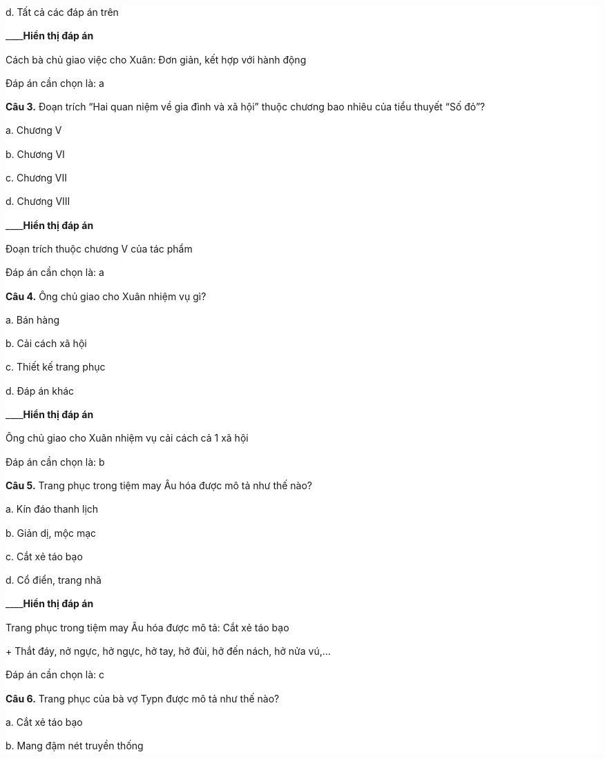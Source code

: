 d. Tất cả các đáp án trên

____**Hiển thị đáp án**

Cách bà chủ giao việc cho Xuân: Đơn giản, kết hợp với hành động

Đáp án cần chọn là: a

**Câu 3.** Đoạn trích “Hai quan niệm về gia đình và xã hội” thuộc chương bao nhiêu của tiểu thuyết “Số đỏ”?

a. Chương V

b. Chương VI

c. Chương VII

d. Chương VIII

____**Hiển thị đáp án**

Đoạn trích thuộc chương V của tác phẩm

Đáp án cần chọn là: a

**Câu 4.** Ông chủ giao cho Xuân nhiệm vụ gì?

a. Bán hàng

b. Cải cách xã hội

c. Thiết kế trang phục

d. Đáp án khác

____**Hiển thị đáp án**

Ông chủ giao cho Xuân nhiệm vụ cải cách cả 1 xã hội

Đáp án cần chọn là: b

**Câu 5.** Trang phục trong tiệm may Âu hóa được mô tả như thế nào?

a. Kín đáo thanh lịch

b. Giản dị, mộc mạc

c. Cắt xẻ táo bạo

d. Cổ điển, trang nhã

____**Hiển thị đáp án**

Trang phục trong tiệm may Âu hóa được mô tả: Cắt xẻ táo bạo

\+ Thắt đáy, nở ngực, hở ngực, hở tay, hở đùi, hở đến nách, hở nửa vú,…

Đáp án cần chọn là: c

**Câu 6.** Trang phục của bà vợ Typn được mô tả như thế nào?

a. Cắt xẻ táo bạo

b. Mang đậm nét truyền thống
